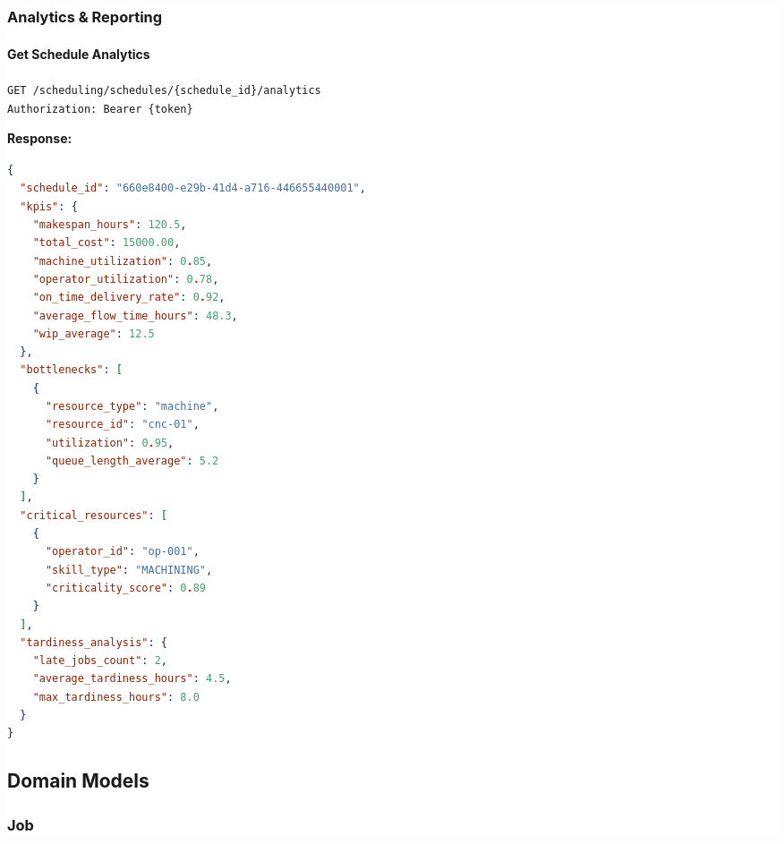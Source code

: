 ```json
```

### Analytics & Reporting

#### Get Schedule Analytics

```http
GET /scheduling/schedules/{schedule_id}/analytics
Authorization: Bearer {token}
```

**Response:**
```json
{
  "schedule_id": "660e8400-e29b-41d4-a716-446655440001",
  "kpis": {
    "makespan_hours": 120.5,
    "total_cost": 15000.00,
    "machine_utilization": 0.85,
    "operator_utilization": 0.78,
    "on_time_delivery_rate": 0.92,
    "average_flow_time_hours": 48.3,
    "wip_average": 12.5
  },
  "bottlenecks": [
    {
      "resource_type": "machine",
      "resource_id": "cnc-01",
      "utilization": 0.95,
      "queue_length_average": 5.2
    }
  ],
  "critical_resources": [
    {
      "operator_id": "op-001",
      "skill_type": "MACHINING",
      "criticality_score": 0.89
    }
  ],
  "tardiness_analysis": {
    "late_jobs_count": 2,
    "average_tardiness_hours": 4.5,
    "max_tardiness_hours": 8.0
  }
}
```

## Domain Models

### Job
